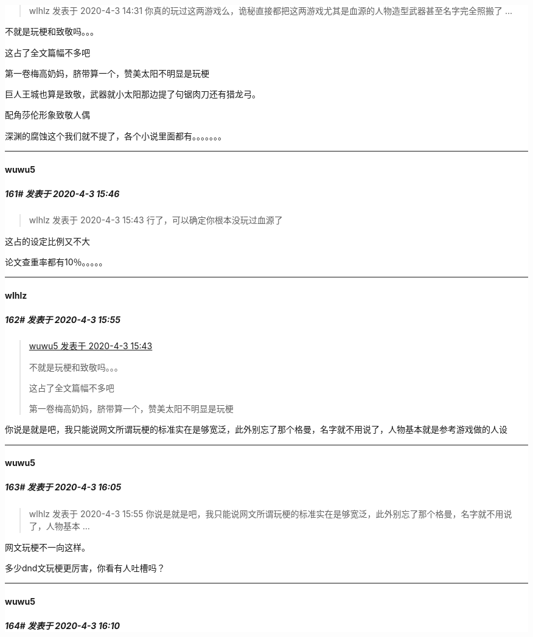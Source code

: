 
<blockquote>wlhlz 发表于 2020-4-3 14:31
你真的玩过这两游戏么，诡秘直接都把这两游戏尤其是血源的人物造型武器甚至名字完全照搬了 ...</blockquote>
不就是玩梗和致敬吗。。。

这占了全文篇幅不多吧

第一卷梅高奶妈，脐带算一个，赞美太阳不明显是玩梗

巨人王城也算是致敬，武器就小太阳那边提了句锯肉刀还有猎龙弓。

配角莎伦形象致敬人偶

深渊的腐蚀这个我们就不提了，各个小说里面都有。。。。。。。


-----

####  wuwu5  
##### 161#       发表于 2020-4-3 15:46


<blockquote>wlhlz 发表于 2020-4-3 15:43
行了，可以确定你根本没玩过血源了</blockquote>
这占的设定比例又不大

论文查重率都有10％。。。。。


-----

####  wlhlz  
##### 162#       发表于 2020-4-3 15:55


<blockquote><a href="httphttps://bbs.saraba1st.com/2b/forum.php?mod=redirect&amp;goto=findpost&amp;pid=46967605&amp;ptid=1921822" target="_blank">wuwu5 发表于 2020-4-3 15:43</a>

不就是玩梗和致敬吗。。。

这占了全文篇幅不多吧

第一卷梅高奶妈，脐带算一个，赞美太阳不明显是玩梗</blockquote>
你说是就是吧，我只能说网文所谓玩梗的标准实在是够宽泛，此外别忘了那个格曼，名字就不用说了，人物基本就是参考游戏做的人设


-----

####  wuwu5  
##### 163#       发表于 2020-4-3 16:05


<blockquote>wlhlz 发表于 2020-4-3 15:55
你说是就是吧，我只能说网文所谓玩梗的标准实在是够宽泛，此外别忘了那个格曼，名字就不用说了，人物基本 ...</blockquote>
网文玩梗不一向这样。

多少dnd文玩梗更厉害，你看有人吐槽吗？


-----

####  wuwu5  
##### 164#       发表于 2020-4-3 16:10


